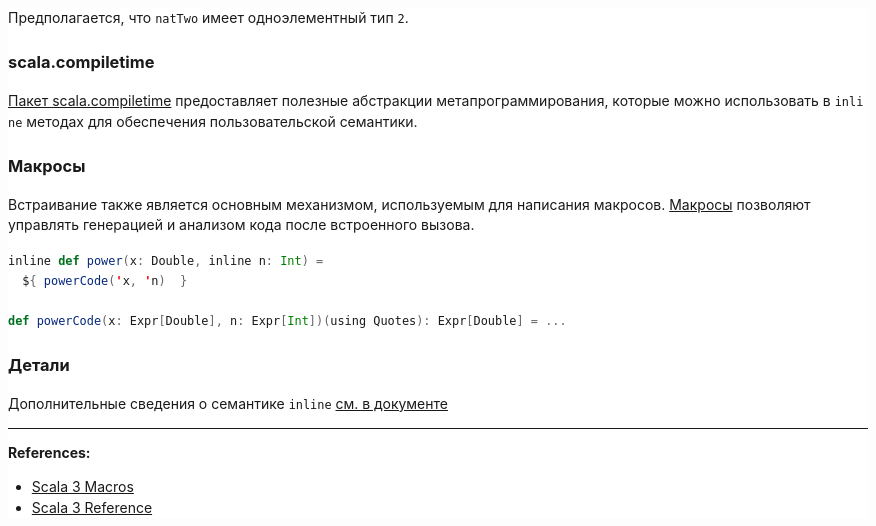 Предполагается, что `natTwo` имеет одноэлементный тип `2`.


### scala.compiletime

[Пакет scala.compiletime](@DOC@metaprogramming/compile-time-ops) 
предоставляет полезные абстракции метапрограммирования, 
которые можно использовать в `inline` методах для обеспечения пользовательской семантики.


### Макросы

Встраивание также является основным механизмом, используемым для написания макросов. 
[Макросы](@DOC@metaprogramming/macros) позволяют управлять генерацией и анализом кода после встроенного вызова.

```scala
inline def power(x: Double, inline n: Int) =
  ${ powerCode('x, 'n)  }

def powerCode(x: Expr[Double], n: Expr[Int])(using Quotes): Expr[Double] = ...
```


### Детали

Дополнительные сведения о семантике `inline` [см. в документе](https://dl.acm.org/doi/10.1145/3426426.3428486)


---

**References:**
- [Scala 3 Macros](https://docs.scala-lang.org/scala3/guides/macros/inline.html)
- [Scala 3 Reference](https://docs.scala-lang.org/scala3/reference/metaprogramming/inline.html)
